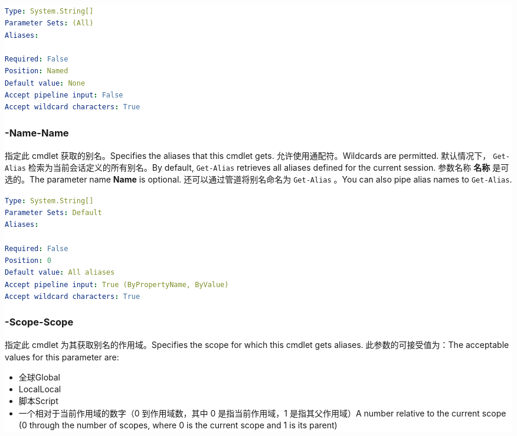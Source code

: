 ```yaml
Type: System.String[]
Parameter Sets: (All)
Aliases:

Required: False
Position: Named
Default value: None
Accept pipeline input: False
Accept wildcard characters: True
```

### <span data-ttu-id="0849c-145">-Name</span><span class="sxs-lookup"><span data-stu-id="0849c-145">-Name</span></span>

<span data-ttu-id="0849c-146">指定此 cmdlet 获取的别名。</span><span class="sxs-lookup"><span data-stu-id="0849c-146">Specifies the aliases that this cmdlet gets.</span></span>
<span data-ttu-id="0849c-147">允许使用通配符。</span><span class="sxs-lookup"><span data-stu-id="0849c-147">Wildcards are permitted.</span></span>
<span data-ttu-id="0849c-148">默认情况下， `Get-Alias` 检索为当前会话定义的所有别名。</span><span class="sxs-lookup"><span data-stu-id="0849c-148">By default, `Get-Alias` retrieves all aliases defined for the current session.</span></span>
<span data-ttu-id="0849c-149">参数名称 **名称** 是可选的。</span><span class="sxs-lookup"><span data-stu-id="0849c-149">The parameter name **Name** is optional.</span></span>
<span data-ttu-id="0849c-150">还可以通过管道将别名命名为 `Get-Alias` 。</span><span class="sxs-lookup"><span data-stu-id="0849c-150">You can also pipe alias names to `Get-Alias`.</span></span>

```yaml
Type: System.String[]
Parameter Sets: Default
Aliases:

Required: False
Position: 0
Default value: All aliases
Accept pipeline input: True (ByPropertyName, ByValue)
Accept wildcard characters: True
```

### <span data-ttu-id="0849c-151">-Scope</span><span class="sxs-lookup"><span data-stu-id="0849c-151">-Scope</span></span>

<span data-ttu-id="0849c-152">指定此 cmdlet 为其获取别名的作用域。</span><span class="sxs-lookup"><span data-stu-id="0849c-152">Specifies the scope for which this cmdlet gets aliases.</span></span>
<span data-ttu-id="0849c-153">此参数的可接受值为：</span><span class="sxs-lookup"><span data-stu-id="0849c-153">The acceptable values for this parameter are:</span></span>

- <span data-ttu-id="0849c-154">全球</span><span class="sxs-lookup"><span data-stu-id="0849c-154">Global</span></span>
- <span data-ttu-id="0849c-155">Local</span><span class="sxs-lookup"><span data-stu-id="0849c-155">Local</span></span>
- <span data-ttu-id="0849c-156">脚本</span><span class="sxs-lookup"><span data-stu-id="0849c-156">Script</span></span>
- <span data-ttu-id="0849c-157">一个相对于当前作用域的数字（0 到作用域数，其中 0 是指当前作用域，1 是指其父作用域）</span><span class="sxs-lookup"><span data-stu-id="0849c-157">A number relative to the current scope (0 through the number of scopes, where 0 is the current scope and 1 is its parent)</span></span>
